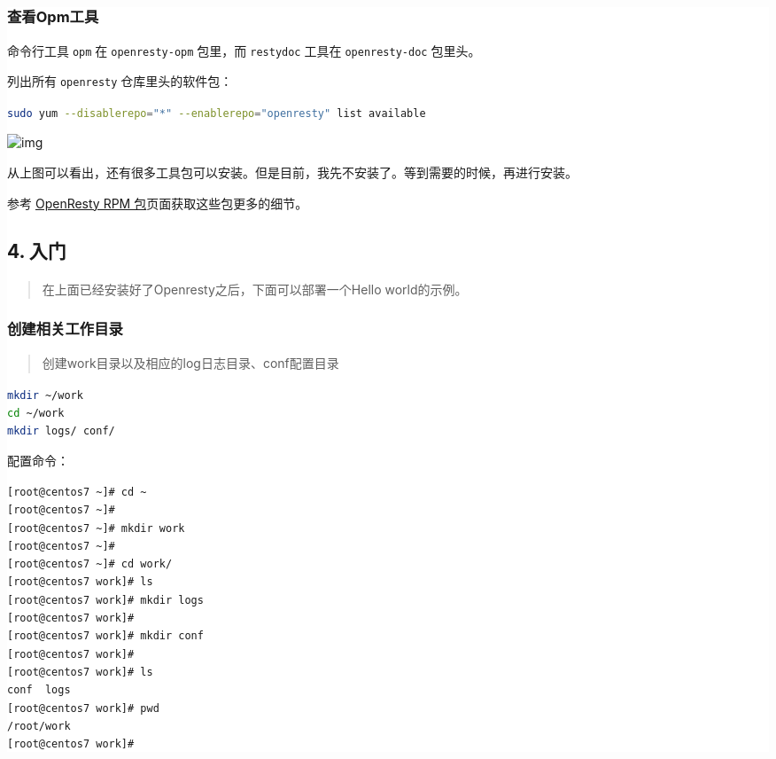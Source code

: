 ### 查看Opm工具

命令行工具 `opm` 在 `openresty-opm` 包里，而 `restydoc` 工具在 `openresty-doc` 包里头。

列出所有 `openresty` 仓库里头的软件包：

```bash
sudo yum --disablerepo="*" --enablerepo="openresty" list available

```



![img](https://user-gold-cdn.xitu.io/2019/10/6/16da193c33fc9d03?imageslim)



从上图可以看出，还有很多工具包可以安装。但是目前，我先不安装了。等到需要的时候，再进行安装。

参考 [OpenResty RPM 包](https://openresty.org/cn/rpm-packages.html)页面获取这些包更多的细节。



## 4. 入门

> 在上面已经安装好了Openresty之后，下面可以部署一个Hello world的示例。

### 创建相关工作目录

> 创建work目录以及相应的log日志目录、conf配置目录

```bash
mkdir ~/work
cd ~/work
mkdir logs/ conf/

```

配置命令：

```bash
[root@centos7 ~]# cd ~
[root@centos7 ~]# 
[root@centos7 ~]# mkdir work
[root@centos7 ~]# 
[root@centos7 ~]# cd work/
[root@centos7 work]# ls
[root@centos7 work]# mkdir logs
[root@centos7 work]# 
[root@centos7 work]# mkdir conf
[root@centos7 work]# 
[root@centos7 work]# ls
conf  logs
[root@centos7 work]# pwd
/root/work
[root@centos7 work]# 

```
